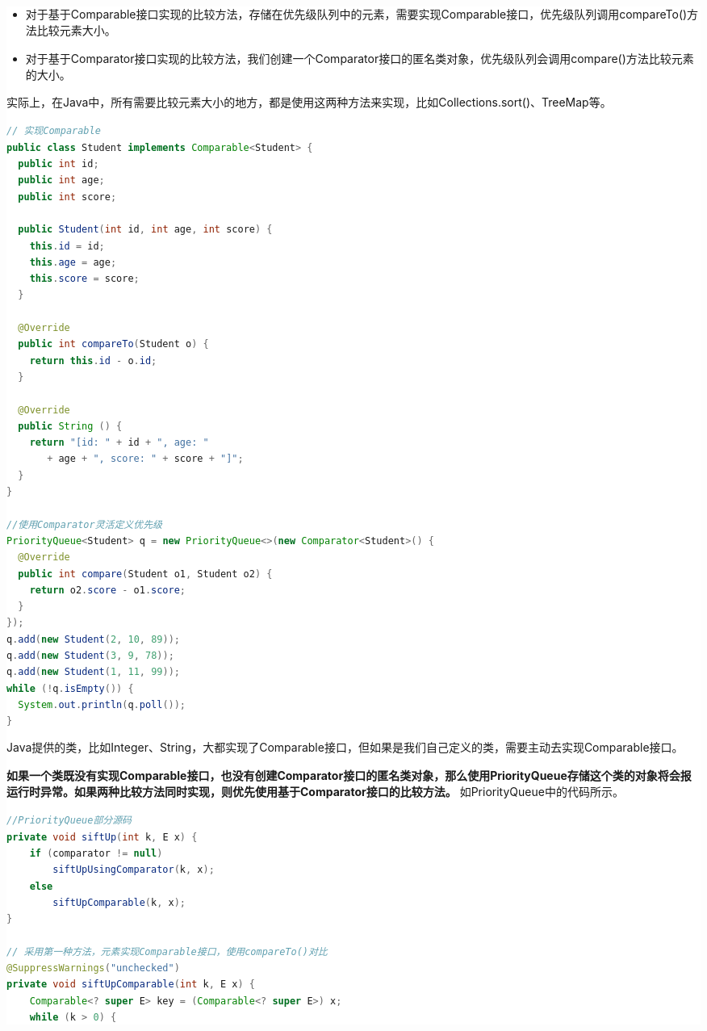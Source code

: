 

- 对于基于Comparable接口实现的比较方法，存储在优先级队列中的元素，需要实现Comparable接口，优先级队列调用compareTo()方法比较元素大小。

- 对于基于Comparator接口实现的比较方法，我们创建一个Comparator接口的匿名类对象，优先级队列会调用compare()方法比较元素的大小。

实际上，在Java中，所有需要比较元素大小的地方，都是使用这两种方法来实现，比如Collections.sort()、TreeMap等。

```java
// 实现Comparable
public class Student implements Comparable<Student> {
  public int id;
  public int age;
  public int score;

  public Student(int id, int age, int score) {
    this.id = id;
    this.age = age;
    this.score = score;
  }

  @Override
  public int compareTo(Student o) {
    return this.id - o.id;
  }

  @Override
  public String () {
    return "[id: " + id + ", age: "
       + age + ", score: " + score + "]";
  }
}

//使用Comparator灵活定义优先级
PriorityQueue<Student> q = new PriorityQueue<>(new Comparator<Student>() {
  @Override
  public int compare(Student o1, Student o2) {
    return o2.score - o1.score;
  }
});
q.add(new Student(2, 10, 89));
q.add(new Student(3, 9, 78));
q.add(new Student(1, 11, 99));
while (!q.isEmpty()) {
  System.out.println(q.poll());
}
```



Java提供的类，比如Integer、String，大都实现了Comparable接口，但如果是我们自己定义的类，需要主动去实现Comparable接口。

**如果一个类既没有实现Comparable接口，也没有创建Comparator接口的匿名类对象，那么使用PriorityQueue存储这个类的对象将会报运行时异常。如果两种比较方法同时实现，则优先使用基于Comparator接口的比较方法。** 如PriorityQueue中的代码所示。

```java
//PriorityQueue部分源码
private void siftUp(int k, E x) {
    if (comparator != null)
        siftUpUsingComparator(k, x);
    else
        siftUpComparable(k, x);
}

// 采用第一种方法，元素实现Comparable接口，使用compareTo()对比
@SuppressWarnings("unchecked")
private void siftUpComparable(int k, E x) {
    Comparable<? super E> key = (Comparable<? super E>) x;
    while (k > 0) {
```